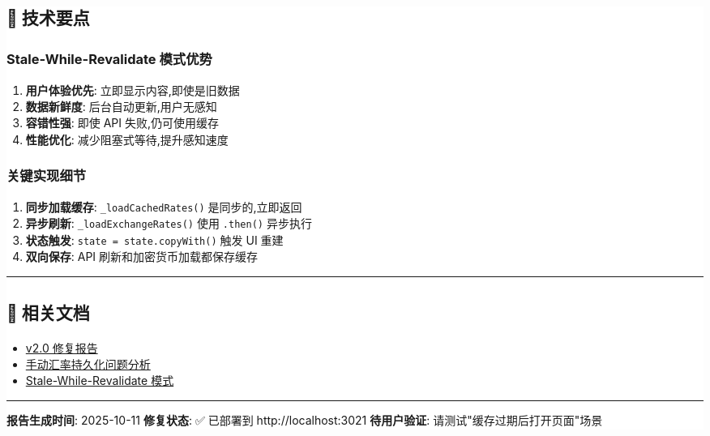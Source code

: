 
## 🎯 技术要点

### Stale-While-Revalidate 模式优势

1. **用户体验优先**: 立即显示内容,即使是旧数据
2. **数据新鲜度**: 后台自动更新,用户无感知
3. **容错性强**: 即使 API 失败,仍可使用缓存
4. **性能优化**: 减少阻塞式等待,提升感知速度

### 关键实现细节

1. **同步加载缓存**: `_loadCachedRates()` 是同步的,立即返回
2. **异步刷新**: `_loadExchangeRates()` 使用 `.then()` 异步执行
3. **状态触发**: `state = state.copyWith()` 触发 UI 重建
4. **双向保存**: API 刷新和加密货币加载都保存缓存

---

## 📝 相关文档

- [v2.0 修复报告](./MANUAL_RATE_AND_PERFORMANCE_FIX.md)
- [手动汇率持久化问题分析](./MANUAL_RATE_PERSISTENCE_ISSUE.md)
- [Stale-While-Revalidate 模式](https://web.dev/stale-while-revalidate/)

---

**报告生成时间**: 2025-10-11
**修复状态**: ✅ 已部署到 http://localhost:3021
**待用户验证**: 请测试"缓存过期后打开页面"场景
